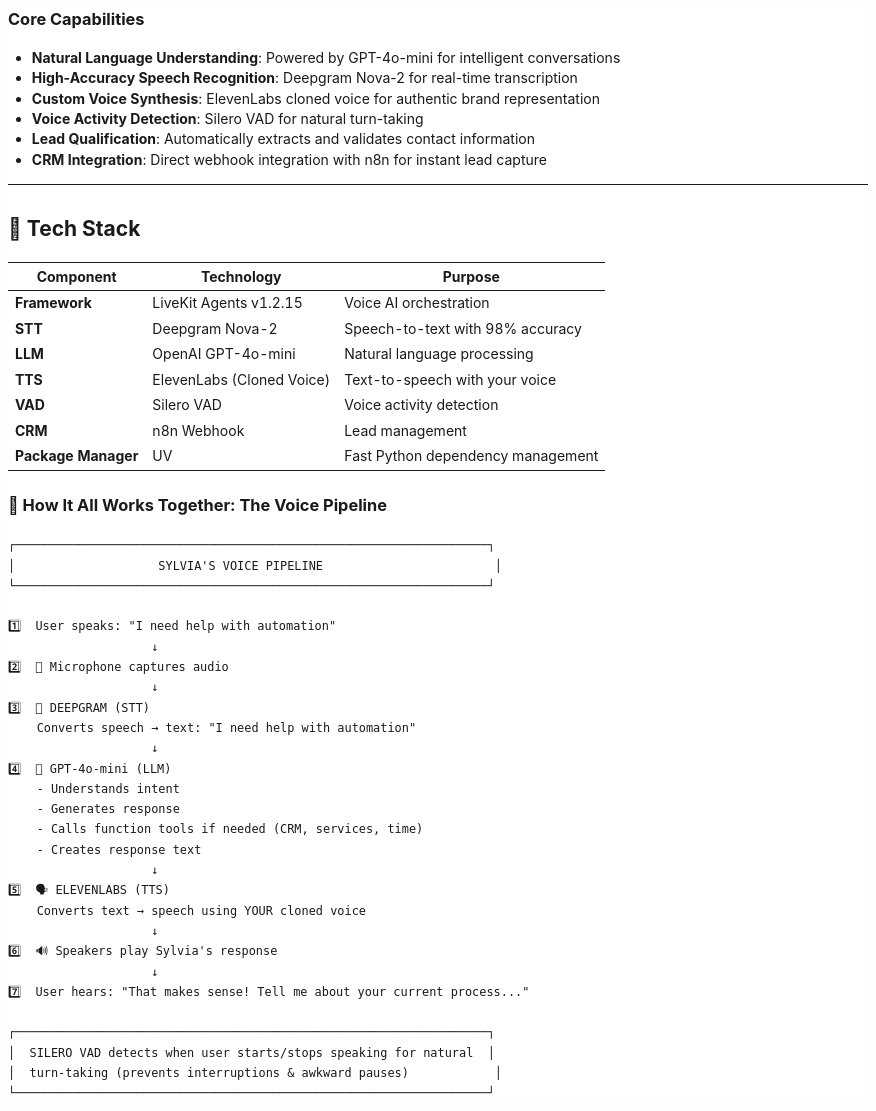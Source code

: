 ### Core Capabilities
- **Natural Language Understanding**: Powered by GPT-4o-mini for intelligent conversations
- **High-Accuracy Speech Recognition**: Deepgram Nova-2 for real-time transcription
- **Custom Voice Synthesis**: ElevenLabs cloned voice for authentic brand representation
- **Voice Activity Detection**: Silero VAD for natural turn-taking
- **Lead Qualification**: Automatically extracts and validates contact information
- **CRM Integration**: Direct webhook integration with n8n for instant lead capture

---

## 🔧 Tech Stack

| Component | Technology | Purpose |
|-----------|-----------|---------|
| **Framework** | LiveKit Agents v1.2.15 | Voice AI orchestration |
| **STT** | Deepgram Nova-2 | Speech-to-text with 98% accuracy |
| **LLM** | OpenAI GPT-4o-mini | Natural language processing |
| **TTS** | ElevenLabs (Cloned Voice) | Text-to-speech with your voice |
| **VAD** | Silero VAD | Voice activity detection |
| **CRM** | n8n Webhook | Lead management |
| **Package Manager** | UV | Fast Python dependency management |

### 🎯 How It All Works Together: The Voice Pipeline

```
┌──────────────────────────────────────────────────────────────────┐
│                    SYLVIA'S VOICE PIPELINE                        │
└──────────────────────────────────────────────────────────────────┘

1️⃣  User speaks: "I need help with automation"
                    ↓
2️⃣  🎤 Microphone captures audio
                    ↓
3️⃣  📝 DEEPGRAM (STT)
    Converts speech → text: "I need help with automation"
                    ↓
4️⃣  🧠 GPT-4o-mini (LLM)
    - Understands intent
    - Generates response
    - Calls function tools if needed (CRM, services, time)
    - Creates response text
                    ↓
5️⃣  🗣️ ELEVENLABS (TTS)
    Converts text → speech using YOUR cloned voice
                    ↓
6️⃣  🔊 Speakers play Sylvia's response
                    ↓
7️⃣  User hears: "That makes sense! Tell me about your current process..."

┌──────────────────────────────────────────────────────────────────┐
│  SILERO VAD detects when user starts/stops speaking for natural  │
│  turn-taking (prevents interruptions & awkward pauses)            │
└──────────────────────────────────────────────────────────────────┘
```

